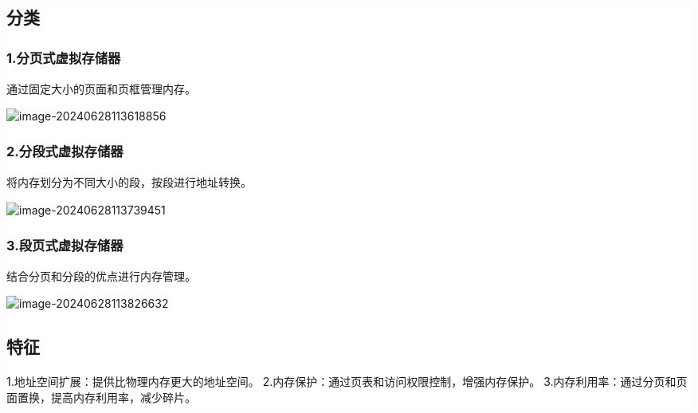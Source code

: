 ## 分类

### 1.分页式虚拟存储器

通过固定大小的页面和页框管理内存。

![image-20240628113618856](../TyporaImage/计算机组成原理图片/image-20240628113618856.png)

### 2.分段式虚拟存储器

将内存划分为不同大小的段，按段进行地址转换。

![image-20240628113739451](../TyporaImage/计算机组成原理图片/image-20240628113739451.png)

### 3.段页式虚拟存储器

结合分页和分段的优点进行内存管理。

![image-20240628113826632](../TyporaImage/计算机组成原理图片/image-20240628113826632.png)

## 特征

1.地址空间扩展：提供比物理内存更大的地址空间。
2.内存保护：通过页表和访问权限控制，增强内存保护。
3.内存利用率：通过分页和页面置换，提高内存利用率，减少碎片。